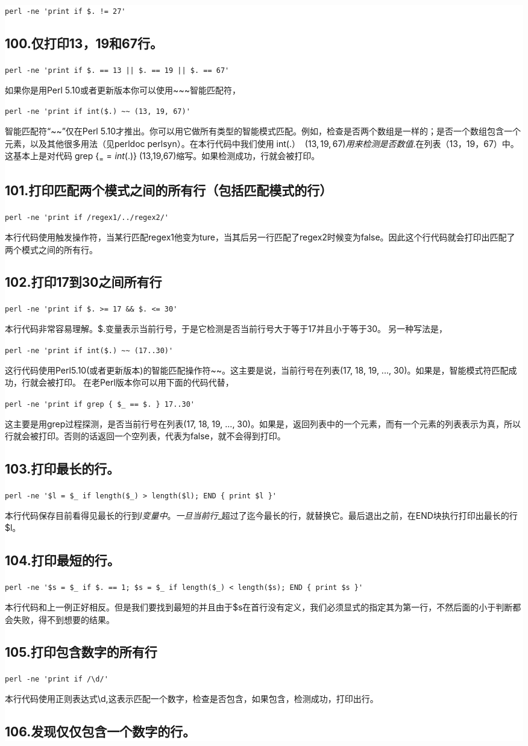     perl -ne 'print if $. != 27'

## 100.仅打印13，19和67行。

    perl -ne 'print if $. == 13 || $. == 19 || $. == 67'

如果你是用Perl 5.10或者更新版本你可以使用~~~智能匹配符，

    perl -ne 'print if int($.) ~~ (13, 19, 67)'

智能匹配符“~~”仅在Perl 5.10才推出。你可以用它做所有类型的智能模式匹配。例如，检查是否两个数组是一样的；是否一个数组包含一个元素，以及其他很多用法（见perldoc perlsyn）。在本行代码中我们使用 int($.）~~(13,19,67) 用来检测是否数值$.在列表（13，19，67）中。这基本上是对代码 grep {$_==int($.)} (13,19,67)缩写。如果检测成功，行就会被打印。

## 101.打印匹配两个模式之间的所有行（包括匹配模式的行）

    perl -ne 'print if /regex1/../regex2/'

本行代码使用触发操作符，当某行匹配regex1他变为ture，当其后另一行匹配了regex2时候变为false。因此这个行代码就会打印出匹配了两个模式之间的所有行。

## 102.打印17到30之间所有行

    perl -ne 'print if $. >= 17 && $. <= 30'

本行代码非常容易理解。$.变量表示当前行号，于是它检测是否当前行号大于等于17并且小于等于30。
另一种写法是，

    perl -ne 'print if int($.) ~~ (17..30)'

这行代码使用Perl5.10(或者更新版本)的智能匹配操作符~~。这主要是说，当前行号在列表(17, 18, 19, ..., 30)。如果是，智能模式符匹配成功，行就会被打印。
在老Perl版本你可以用下面的代码代替，

    perl -ne 'print if grep { $_ == $. } 17..30'

这主要是用grep过程探测，是否当前行号在列表(17, 18, 19, ..., 30)。如果是，返回列表中的一个元素，而有一个元素的列表表示为真，所以行就会被打印。否则的话返回一个空列表，代表为false，就不会得到打印。

## 103.打印最长的行。

    perl -ne '$l = $_ if length($_) > length($l); END { print $l }'

本行代码保存目前看得见最长的行到$l变量中。一旦当前行$_超过了迄今最长的行，就替换它。最后退出之前，在END块执行打印出最长的行$l。

## 104.打印最短的行。

    perl -ne '$s = $_ if $. == 1; $s = $_ if length($_) < length($s); END { print $s }'

本行代码和上一例正好相反。但是我们要找到最短的并且由于$s在首行没有定义，我们必须显式的指定其为第一行，不然后面的小于判断都会失败，得不到想要的结果。

## 105.打印包含数字的所有行

    perl -ne 'print if /\d/'

本行代码使用正则表达式\d,这表示匹配一个数字，检查是否包含，如果包含，检测成功，打印出行。

## 106.发现仅仅包含一个数字的行。

